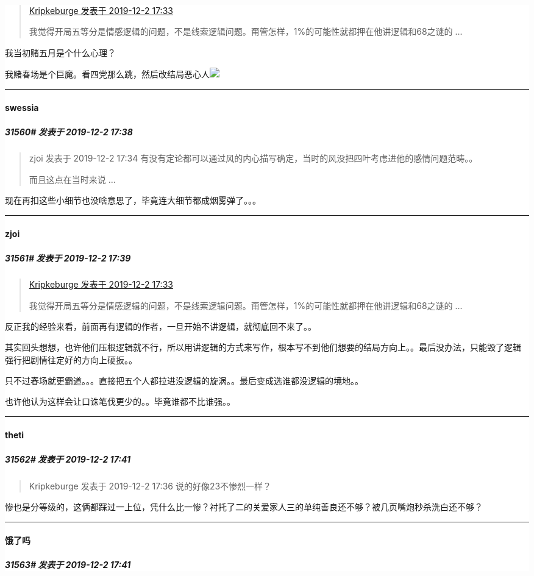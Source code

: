 
<blockquote><a href="httphttps://bbs.saraba1st.com/2b/forum.php?mod=redirect&amp;goto=findpost&amp;pid=45691335&amp;ptid=1831320" target="_blank">Kripkeburge 发表于 2019-12-2 17:33</a>

我觉得开局五等分是情感逻辑的问题，不是线索逻辑问题。甭管怎样，1%的可能性就都押在他讲逻辑和68之谜的 ...</blockquote>
我当初赌五月是个什么心理？

我赌春场是个巨魔。看四党那么跳，然后改结局恶心人<img src="https://static.saraba1st.com/image/smiley/face2017/067.png" referrerpolicy="no-referrer">


-----

####  swessia  
##### 31560#       发表于 2019-12-2 17:38


<blockquote>zjoi 发表于 2019-12-2 17:34
有没有定论都可以通过风的内心描写确定，当时的风没把四叶考虑进他的感情问题范畴。。

而且这点在当时来说 ...</blockquote>
现在再扣这些小细节也没啥意思了，毕竟连大细节都成烟雾弹了。。。


-----

####  zjoi  
##### 31561#       发表于 2019-12-2 17:39


<blockquote><a href="httphttps://bbs.saraba1st.com/2b/forum.php?mod=redirect&amp;goto=findpost&amp;pid=45691335&amp;ptid=1831320" target="_blank">Kripkeburge 发表于 2019-12-2 17:33</a>

我觉得开局五等分是情感逻辑的问题，不是线索逻辑问题。甭管怎样，1%的可能性就都押在他讲逻辑和68之谜的 ...</blockquote>
反正我的经验来看，前面再有逻辑的作者，一旦开始不讲逻辑，就彻底回不来了。。


其实回头想想，也许他们压根逻辑就不行，所以用讲逻辑的方式来写作，根本写不到他们想要的结局方向上。。最后没办法，只能毁了逻辑强行把剧情往定好的方向上硬扳。。


只不过春场就更霸道。。。直接把五个人都拉进没逻辑的旋涡。。最后变成选谁都没逻辑的境地。。

也许他认为这样会让口诛笔伐更少的。。毕竟谁都不比谁强。。


-----

####  theti  
##### 31562#       发表于 2019-12-2 17:41


<blockquote>Kripkeburge 发表于 2019-12-2 17:36
说的好像23不惨烈一样？</blockquote>
惨也是分等级的，这俩都踩过一上位，凭什么比一惨？衬托了二的关爱家人三的单纯善良还不够？被几页嘴炮秒杀洗白还不够？


-----

####  饿了吗  
##### 31563#       发表于 2019-12-2 17:41
